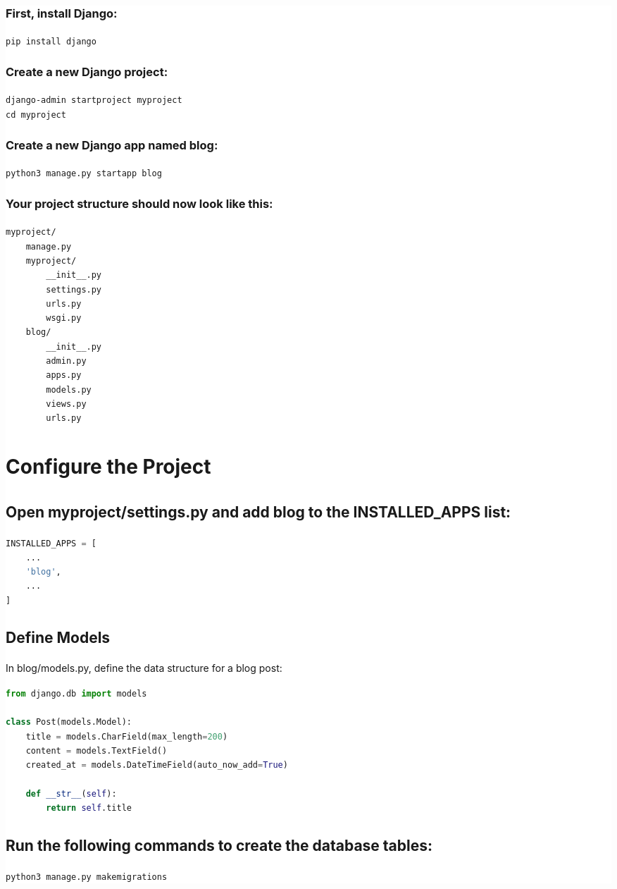 ### First, install Django:
```shell
pip install django
```
### Create a new Django project:
```shell
django-admin startproject myproject
cd myproject
```
### Create a new Django app named blog:
```shell
python3 manage.py startapp blog
```
### Your project structure should now look like this:
```shell
myproject/
    manage.py
    myproject/
        __init__.py
        settings.py
        urls.py
        wsgi.py
    blog/
        __init__.py
        admin.py
        apps.py
        models.py
        views.py
        urls.py
```

# Configure the Project

## Open myproject/settings.py and add blog to the INSTALLED_APPS list:
```python
INSTALLED_APPS = [
    ...
    'blog',
    ...
]
```
## Define Models

In blog/models.py, define the data structure for a blog post:
```python
from django.db import models

class Post(models.Model):
    title = models.CharField(max_length=200)
    content = models.TextField()
    created_at = models.DateTimeField(auto_now_add=True)

    def __str__(self):
        return self.title
```
## Run the following commands to create the database tables:
```shell
python3 manage.py makemigrations
```